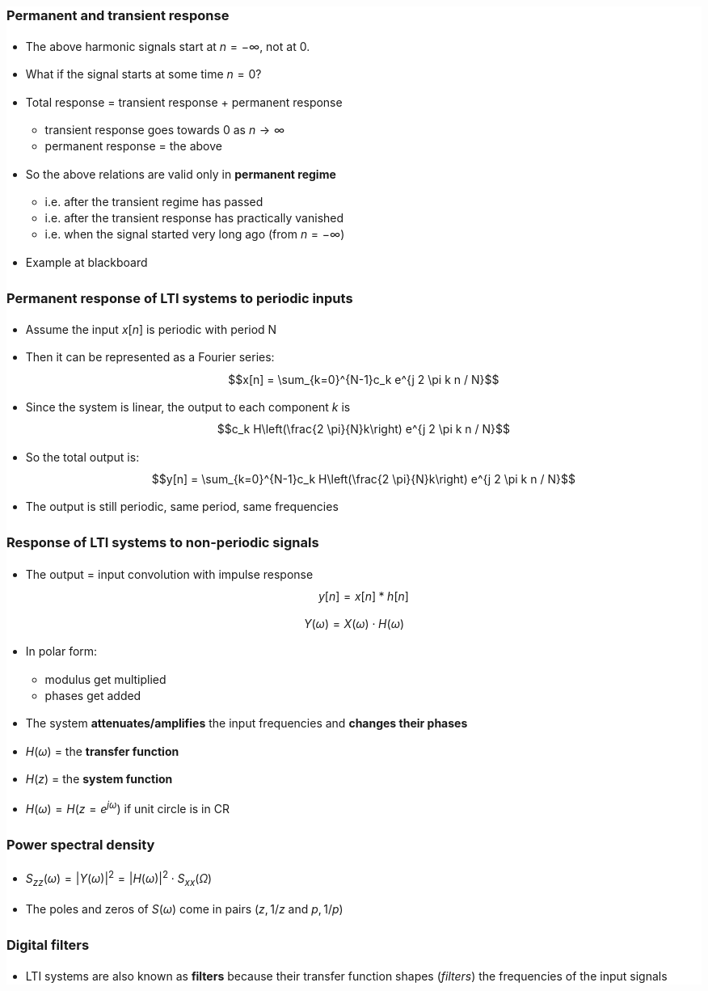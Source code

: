 ### Permanent and transient response

- The above harmonic signals start at $n = -\infty$, not at 0.

- What if the signal starts at some time $n=0$?

- Total response = transient response + permanent response
    - transient response  goes towards 0 as $n \to \infty$
    - permanent response = the above 

- So the above relations are valid only in **permanent regime**
    - i.e. after the transient regime has passed
    - i.e. after the transient response has practically vanished
    - i.e. when the signal started very long ago (from $n = -\infty$)

- Example at blackboard

### Permanent response of LTI systems to periodic inputs

- Assume the input $x[n]$ is periodic with period N
- Then it can be represented as a Fourier series:
$$x[n] = \sum_{k=0}^{N-1}c_k e^{j 2 \pi k n / N}$$

- Since the system is linear, the output to each component $k$ is
$$c_k H\left(\frac{2 \pi}{N}k\right) e^{j 2 \pi k n / N}$$

- So the total output is:
$$y[n] = \sum_{k=0}^{N-1}c_k H\left(\frac{2 \pi}{N}k\right) e^{j 2 \pi k n / N}$$

- The output is still periodic, same period, same frequencies

### Response of LTI systems to non-periodic signals

- The output = input convolution with impulse response
$$y[n] = x[n] * h[n]$$

$$Y(\omega) = X(\omega) \cdot H(\omega)$$

- In polar form:
    - modulus get multiplied
    - phases get added

- The system **attenuates/amplifies** the input frequencies and **changes their phases**

- $H(\omega)$ = the **transfer function**
- $H(z)$ = the **system function**
- $H(\omega) = H(z=e^{j\omega})$ if unit circle is in CR

### Power spectral density

- $S_{zz}(\omega) = |Y(\omega)|^2 = |H(\omega)|^2 \cdot S_{xx}(\Omega)$ 

- The poles and zeros of $S(\omega)$ come in pairs ($z, 1/z$ and $p, 1/p$)

### Digital filters

- LTI systems are also known as **filters** because their transfer function shapes (*filters*) the frequencies of the input signals
